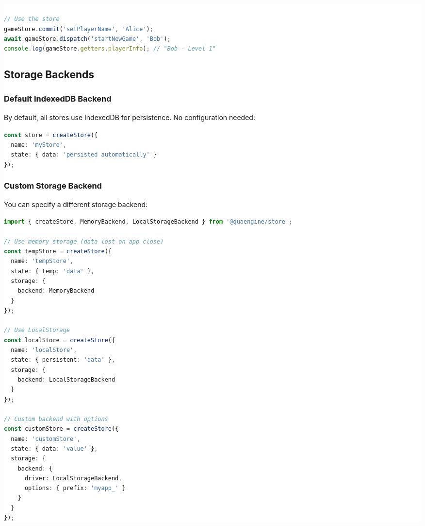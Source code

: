 ```typescript

// Use the store
gameStore.commit('setPlayerName', 'Alice');
await gameStore.dispatch('startNewGame', 'Bob');
console.log(gameStore.getters.playerInfo); // "Bob - Level 1"
```

## Storage Backends

### Default IndexedDB Backend

By default, all stores use IndexedDB for persistence. No configuration needed:

```typescript
const store = createStore({
  name: 'myStore',
  state: { data: 'persisted automatically' }
});
```

### Custom Storage Backend

You can specify a different storage backend:

```typescript
import { createStore, MemoryBackend, LocalStorageBackend } from '@quaengine/store';

// Use memory storage (data lost on app close)
const tempStore = createStore({
  name: 'tempStore',
  state: { temp: 'data' },
  storage: {
    backend: MemoryBackend
  }
});

// Use LocalStorage
const localStore = createStore({
  name: 'localStore',
  state: { persistent: 'data' },
  storage: {
    backend: LocalStorageBackend
  }
});

// Custom backend with options
const customStore = createStore({
  name: 'customStore',
  state: { data: 'value' },
  storage: {
    backend: {
      driver: LocalStorageBackend,
      options: { prefix: 'myapp_' }
    }
  }
});
```
